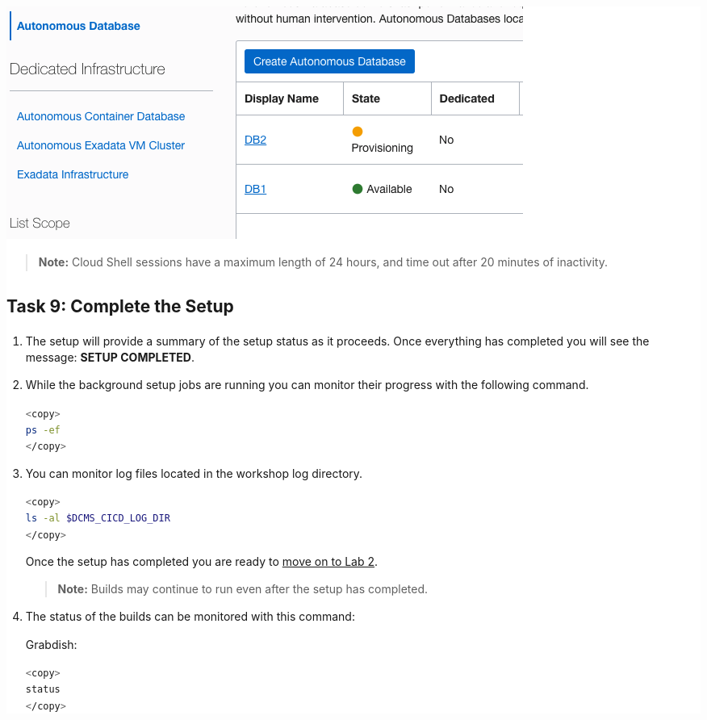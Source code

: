    ![Database Resources](images/db-example.png " ")

   > **Note:** Cloud Shell sessions have a maximum length of 24 hours, and time out after 20 minutes of inactivity.

## Task 9: Complete the Setup

1. The setup will provide a summary of the setup status as it proceeds. Once everything has completed you will see the message: **SETUP COMPLETED**.

2. While the background setup jobs are running you can monitor their progress with the following command.

    ```bash
    <copy>
    ps -ef
    </copy>
    ```

3. You can monitor log files located in the workshop log directory.

    ```bash
    <copy>
    ls -al $DCMS_CICD_LOG_DIR
    </copy>
    ```

    Once the setup has completed you are ready to [move on to Lab 2](#next).

    > **Note:** Builds may continue to run even after the setup has completed.

4. The status of the builds can be monitored with this command:

    Grabdish:

    ```bash
    <copy>
    status
    </copy>
    ```
